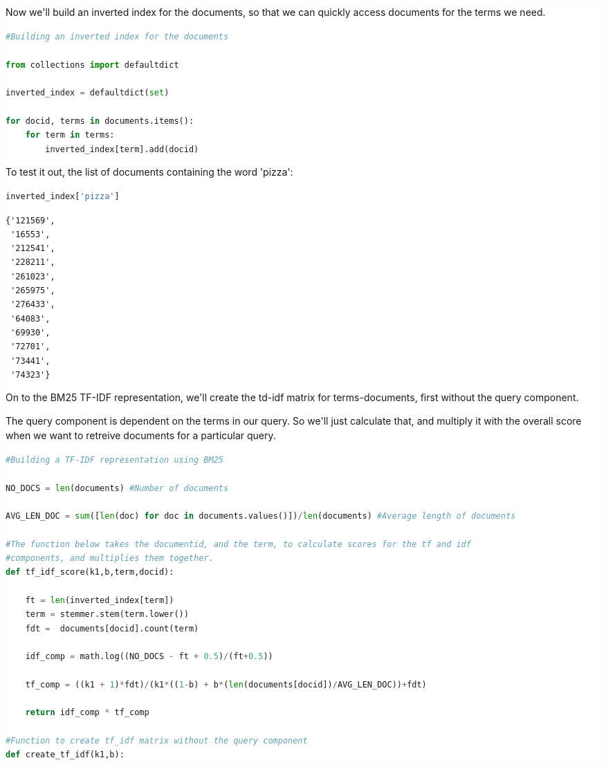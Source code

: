 

Now we'll build an inverted index for the documents, so that we can quickly access documents for the terms we need. 


```python
#Building an inverted index for the documents

from collections import defaultdict
    
inverted_index = defaultdict(set)

for docid, terms in documents.items():
    for term in terms:
        inverted_index[term].add(docid)    
```

To test it out, the list of documents containing the word 'pizza':


```python
inverted_index['pizza']
```

    {'121569',
     '16553',
     '212541',
     '228211',
     '261023',
     '265975',
     '276433',
     '64083',
     '69930',
     '72701',
     '73441',
     '74323'}



On to the BM25 TF-IDF representation, we'll create the td-idf matrix for terms-documents, first without the query component. 

The query component is dependent on the terms in our query. So we'll just calculate that, and multiply it with the overall score when we want to retreive documents for a particular query.


```python
#Building a TF-IDF representation using BM25 

NO_DOCS = len(documents) #Number of documents

AVG_LEN_DOC = sum([len(doc) for doc in documents.values()])/len(documents) #Average length of documents

#The function below takes the documentid, and the term, to calculate scores for the tf and idf
#components, and multiplies them together.
def tf_idf_score(k1,b,term,docid):  
    
    ft = len(inverted_index[term]) 
    term = stemmer.stem(term.lower())
    fdt =  documents[docid].count(term)
    
    idf_comp = math.log((NO_DOCS - ft + 0.5)/(ft+0.5))
    
    tf_comp = ((k1 + 1)*fdt)/(k1*((1-b) + b*(len(documents[docid])/AVG_LEN_DOC))+fdt)
    
    return idf_comp * tf_comp

#Function to create tf_idf matrix without the query component
def create_tf_idf(k1,b):
```
